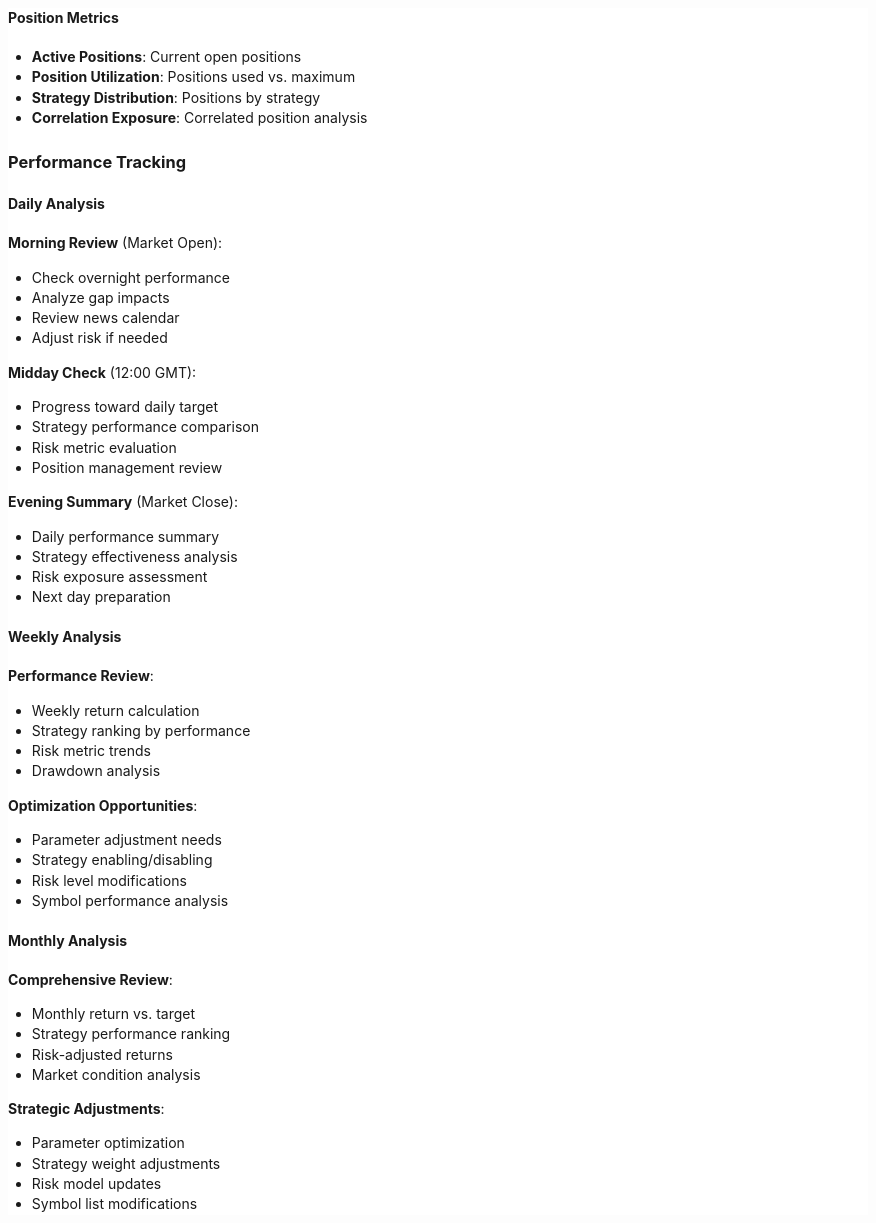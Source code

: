 #### Position Metrics
- **Active Positions**: Current open positions
- **Position Utilization**: Positions used vs. maximum
- **Strategy Distribution**: Positions by strategy
- **Correlation Exposure**: Correlated position analysis

### Performance Tracking

#### Daily Analysis

**Morning Review** (Market Open):
- Check overnight performance
- Analyze gap impacts
- Review news calendar
- Adjust risk if needed

**Midday Check** (12:00 GMT):
- Progress toward daily target
- Strategy performance comparison
- Risk metric evaluation
- Position management review

**Evening Summary** (Market Close):
- Daily performance summary
- Strategy effectiveness analysis
- Risk exposure assessment
- Next day preparation

#### Weekly Analysis

**Performance Review**:
- Weekly return calculation
- Strategy ranking by performance
- Risk metric trends
- Drawdown analysis

**Optimization Opportunities**:
- Parameter adjustment needs
- Strategy enabling/disabling
- Risk level modifications
- Symbol performance analysis

#### Monthly Analysis

**Comprehensive Review**:
- Monthly return vs. target
- Strategy performance ranking
- Risk-adjusted returns
- Market condition analysis

**Strategic Adjustments**:
- Parameter optimization
- Strategy weight adjustments
- Risk model updates
- Symbol list modifications
